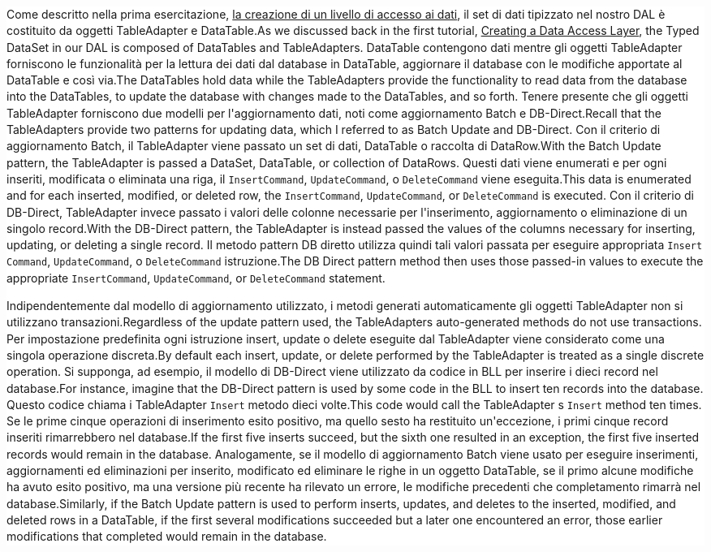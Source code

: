 <span data-ttu-id="8817f-176">Come descritto nella prima esercitazione, [la creazione di un livello di accesso ai dati](../introduction/creating-a-data-access-layer-cs.md), il set di dati tipizzato nel nostro DAL è costituito da oggetti TableAdapter e DataTable.</span><span class="sxs-lookup"><span data-stu-id="8817f-176">As we discussed back in the first tutorial, [Creating a Data Access Layer](../introduction/creating-a-data-access-layer-cs.md), the Typed DataSet in our DAL is composed of DataTables and TableAdapters.</span></span> <span data-ttu-id="8817f-177">DataTable contengono dati mentre gli oggetti TableAdapter forniscono le funzionalità per la lettura dei dati dal database in DataTable, aggiornare il database con le modifiche apportate al DataTable e così via.</span><span class="sxs-lookup"><span data-stu-id="8817f-177">The DataTables hold data while the TableAdapters provide the functionality to read data from the database into the DataTables, to update the database with changes made to the DataTables, and so forth.</span></span> <span data-ttu-id="8817f-178">Tenere presente che gli oggetti TableAdapter forniscono due modelli per l'aggiornamento dati, noti come aggiornamento Batch e DB-Direct.</span><span class="sxs-lookup"><span data-stu-id="8817f-178">Recall that the TableAdapters provide two patterns for updating data, which I referred to as Batch Update and DB-Direct.</span></span> <span data-ttu-id="8817f-179">Con il criterio di aggiornamento Batch, il TableAdapter viene passato un set di dati, DataTable o raccolta di DataRow.</span><span class="sxs-lookup"><span data-stu-id="8817f-179">With the Batch Update pattern, the TableAdapter is passed a DataSet, DataTable, or collection of DataRows.</span></span> <span data-ttu-id="8817f-180">Questi dati viene enumerati e per ogni inseriti, modificata o eliminata una riga, il `InsertCommand`, `UpdateCommand`, o `DeleteCommand` viene eseguita.</span><span class="sxs-lookup"><span data-stu-id="8817f-180">This data is enumerated and for each inserted, modified, or deleted row, the `InsertCommand`, `UpdateCommand`, or `DeleteCommand` is executed.</span></span> <span data-ttu-id="8817f-181">Con il criterio di DB-Direct, TableAdapter invece passato i valori delle colonne necessarie per l'inserimento, aggiornamento o eliminazione di un singolo record.</span><span class="sxs-lookup"><span data-stu-id="8817f-181">With the DB-Direct pattern, the TableAdapter is instead passed the values of the columns necessary for inserting, updating, or deleting a single record.</span></span> <span data-ttu-id="8817f-182">Il metodo pattern DB diretto utilizza quindi tali valori passata per eseguire appropriata `InsertCommand`, `UpdateCommand`, o `DeleteCommand` istruzione.</span><span class="sxs-lookup"><span data-stu-id="8817f-182">The DB Direct pattern method then uses those passed-in values to execute the appropriate `InsertCommand`, `UpdateCommand`, or `DeleteCommand` statement.</span></span>

<span data-ttu-id="8817f-183">Indipendentemente dal modello di aggiornamento utilizzato, i metodi generati automaticamente gli oggetti TableAdapter non si utilizzano transazioni.</span><span class="sxs-lookup"><span data-stu-id="8817f-183">Regardless of the update pattern used, the TableAdapters auto-generated methods do not use transactions.</span></span> <span data-ttu-id="8817f-184">Per impostazione predefinita ogni istruzione insert, update o delete eseguite dal TableAdapter viene considerato come una singola operazione discreta.</span><span class="sxs-lookup"><span data-stu-id="8817f-184">By default each insert, update, or delete performed by the TableAdapter is treated as a single discrete operation.</span></span> <span data-ttu-id="8817f-185">Si supponga, ad esempio, il modello di DB-Direct viene utilizzato da codice in BLL per inserire i dieci record nel database.</span><span class="sxs-lookup"><span data-stu-id="8817f-185">For instance, imagine that the DB-Direct pattern is used by some code in the BLL to insert ten records into the database.</span></span> <span data-ttu-id="8817f-186">Questo codice chiama i TableAdapter `Insert` metodo dieci volte.</span><span class="sxs-lookup"><span data-stu-id="8817f-186">This code would call the TableAdapter s `Insert` method ten times.</span></span> <span data-ttu-id="8817f-187">Se le prime cinque operazioni di inserimento esito positivo, ma quello sesto ha restituito un'eccezione, i primi cinque record inseriti rimarrebbero nel database.</span><span class="sxs-lookup"><span data-stu-id="8817f-187">If the first five inserts succeed, but the sixth one resulted in an exception, the first five inserted records would remain in the database.</span></span> <span data-ttu-id="8817f-188">Analogamente, se il modello di aggiornamento Batch viene usato per eseguire inserimenti, aggiornamenti ed eliminazioni per inserito, modificato ed eliminare le righe in un oggetto DataTable, se il primo alcune modifiche ha avuto esito positivo, ma una versione più recente ha rilevato un errore, le modifiche precedenti che completamento rimarrà nel database.</span><span class="sxs-lookup"><span data-stu-id="8817f-188">Similarly, if the Batch Update pattern is used to perform inserts, updates, and deletes to the inserted, modified, and deleted rows in a DataTable, if the first several modifications succeeded but a later one encountered an error, those earlier modifications that completed would remain in the database.</span></span>
